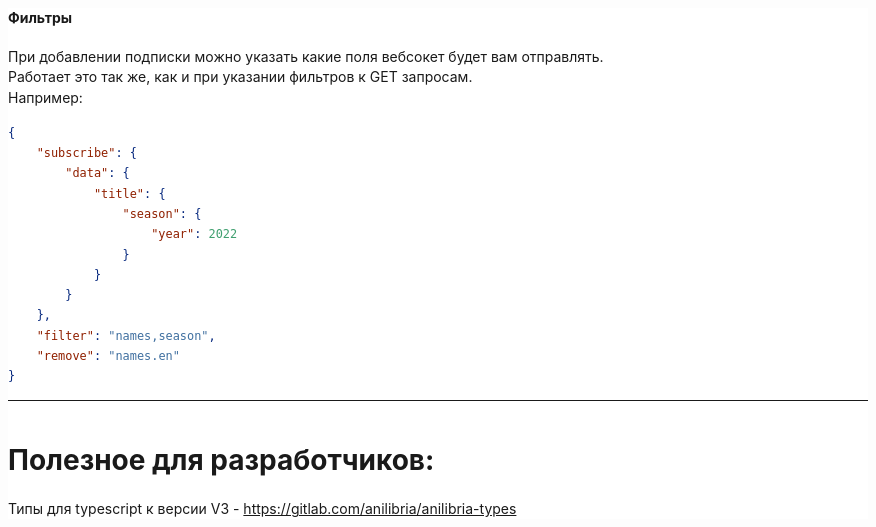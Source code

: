 #### Фильтры

При добавлении подписки можно указать какие поля вебсокет будет вам отправлять.  
Работает это так же, как и при указании фильтров к GET запросам.  
Например:

```json
{
    "subscribe": {
        "data": {
            "title": {
                "season": {
                    "year": 2022
                }
            }
        }
    },
    "filter": "names,season",
    "remove": "names.en"
}
```

***

# Полезное для разработчиков:
Типы для typescript к версии V3 - https://gitlab.com/anilibria/anilibria-types
